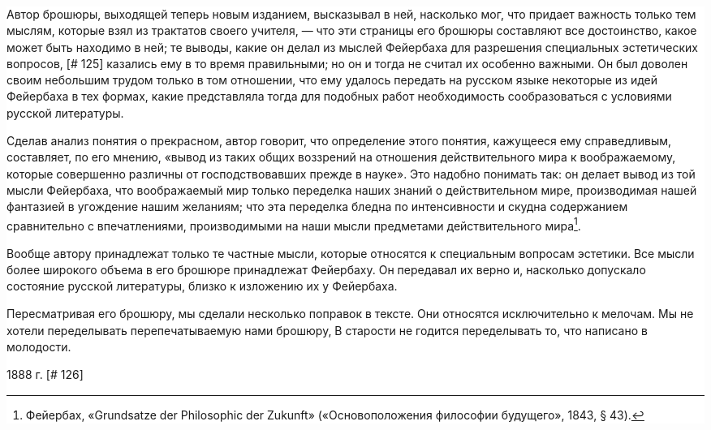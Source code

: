 [^15]: См. статью Чернышевского «Антропологический принцип в философии» (1860).

[^16]: Анализу этого замечательного, по определению Ленина, рассуждения Чернышевского посвящено «Добавление к § 1, гл. IV «Материализма и эмпириокритицизма» Ленина, где Ленин показывает, «С какой стороны подходил Н. Г. Чернышевский к критике кантианства».

Автор брошюры, выходящей теперь новым изданием, высказывал в ней, насколько мог, что придает важность только тем мыслям, которые взял из трактатов своего учителя, — что эти страницы его брошюры составляют все достоинство, какое может быть находимо в ней; те выводы, какие он делал из мыслей Фейербаха для разрешения специальных эстетических вопросов, [# 125] казались ему в то время правильными; но он и тогда не считал их особенно важными. Он был доволен своим небольшим трудом только в том отношении, что ему удалось передать на русском языке некоторые из идей Фейербаха в тех формах, какие представляла тогда для подобных работ необходимость сообразоваться с условиями русской литературы.

Сделав анализ понятия о прекрасном, автор говорит, что определение этого понятия, кажущееся ему справедливым, составляет, по его мнению, «вывод из таких общих воззрений на отношения действительного мира к воображаемому, которые совершенно различны от господствовавших прежде в науке». Это надобно понимать так: он делает вывод из той мысли Фейербаха, что воображаемый мир только переделка наших знаний о действительном мире, производимая нашей фантазией в угождение нашим желаниям; что эта переделка бледна по интенсивности и скудна содержанием сравнительно с впечатлениями, производимыми на наши мысли предметами действительного мира[^17].

[^17]: Фейербах, «Grundsatze der Philosophic der Zukunft» («Основоположения философии будущего», 1843, § 43).

Вообще автору принадлежат только те частные мысли, которые относятся к специальным вопросам эстетики. Все мысли более широкого объема в его брошюре принадлежат Фейербаху. Он передавал их верно и, насколько допускало состояние русской литературы, близко к изложению их у Фейербаха.

Пересматривая его брошюру, мы сделали несколько поправок в тексте. Они относятся исключительно к мелочам. Мы не хотели переделывать перепечатываемую нами брошюру, В старости не годится переделывать то, что написано в молодости.

1888 г. [# 126]




[^1]: Второе издание «Эстетических отношений...» вышло (без имени автора) в 1865 гочу, когда Чернышевский находился в сибирской ссылке. Указание на желательность третьего издания «Эстетических отношений» было сделано Чернышевским в письме к сыну Александру от 2 ноября 1887 года: «Если бы какой-нибудь издатель полагал, что надобно сделать новое издание «Эстетических отношений», то я просил бы тебя уведомить меня об этом и прислать мне экземпляр книжки; я переделал бы ее» («Литературное наследие», т. III, стр. 229—230).    Вскоре Чернышевский получил экземпляр книги для работы. «Благодарю тебя за твои письма и за присылку «Эстетических отношений», — писал он сыну Александру 12 декабря 1887 года. — Когда найду время, напишу предисловие к этой книжке и сделаю кое-какие примечания...» (там же, стр. 234).    Затем последовали переговоры младшего сына Чернышевского — Михаила Николаевича — с издателем Л. Ф. Пантелеевым. 12 апреля 1888 года Михаил Николаевич сообщил отцу: «... Ha-днях я виделся с Лонгином Федоровичем, который выразил большое желание переиздать «Эстетические отношения», на что испрашивает Вашего согласия. В настоящее время эта книжка совершенно распродана. Мне кажется... что было бы очень хорошо, если бы Вы пожелали написать хоть маленькое предисловие к этой книжке. Я обещал Лонгину Федоровичу написать Вам об этом, причем ему было очень желательно получить ответ по возможности скорее» («Литературное наследие», т. III, стр. 607).    17 апреля 1888 года Чернышевский писал сыну Михаилу: «Благодарю тебя за предложение передать книжку «Эстетические отношения» Лонгину Федоровичу; у меня есть экземпляр ее; получив вчера твое письмо о желании Лонгина Федоровича оказать мне услугу[^834_1], я стал писать предисловие и делать поправки в тексте. Кончу это и пошлю на твое имя в пятницу или субботу перед пасхой. Благодари от меня Лонгина Федоровича» («Литературное наследие», т. III, стр. 240—241)[^834_2].    [^834_1]: Согласие Пантелеева переиздать диссертацию Чернышевский расценивает, как услугу, в силу того, что после ссылки он как литератор был поставлен в особые условия.    [^834_2]: В архиве Пантелеева находится следующая записка Чернышевского Пантелееву: «Милостивый государь Лонгин Федорович, представляю в полное Ваше распоряжение третье издание моей книги «Эстетические отношения искусства к действительности». Глубоко благодарный Вам Н. Чернышевский, 20 апреля 1888» (Л. Пантелеев, «Из воспоминаний прошлого», «Academia», 1934, стр. 742).    Подготовка нового издания заняла у Чернышевского всего несколько дней. Он начал ее 16 апреля и закончил к 20 апреля 1888 года, когда текст был отослан в Петербург для передачи Пантелееву.    В письме от 20 апреля, сообщая о высылке текста книги, Чернышевский указал, что для нового издания он снабдил текст «поправками на полях книжки и на отдельных листах» и присоединил к нему предисловие («Литературное наследие», т. III, стр. 242).    7 мая 1888 года Главное управление по делам печати известило А. В. Захарьина (взявшего на себя сношения с цензурой) о том, что книга «Эстетические отношения» и предисловие к ней не могут «быть допущены к печати» («Летопись жизни и деятельности Чернышевского», сост. Η. М. Чернышевская-Быстрова, «Academia», 1933, стр. 174, № 2092).    Судя по письму Л. Ф. Пантелеева к Чернышевскому от 9 сентября 1883 года, хлопоты об издании все же продолжались, пока не последовало категорического запрещения книги: «Глубокоуважаемый Николай Гаврилович, перед моим отъездом из Петербурга, 6 мая, я получил Ваше письмо по поводу нового издания «Эстетических отношений». Не отвечал Вам тотчас же потому, что тогда встретились некоторые препятствия к 3-му изданию Вашей книги, и я уехал в неизвестности, состоится оно или нет. Сегодня Михаил Николаевич сообщил мне, что книга ни в каком виде появиться не может. Это очень и очень жаль» («Литературное наследие», т. III, стр. 597).    В своей книге «Из воспоминаний прошлого» Л. Ф. Пантелеев рассказывает о встрече с Чернышевским в Астрахани в конце мая 1889 года. «Помнится, в это свидание, — пишет Пантелеев, — я коснулся несостоявшегося в половине 80-х годов нового издания его «Эстетических отношений искусства к действительности». Через А. Н. Пыпина я снесся с Николаем Гавриловичем, и он выслал экземпляр старого издания, кое-где исправленный и с новым предисловием. Хотя книга по своему объему и могла печататься без предварительной цензуры, но, в силу особого распоряжения, все, как старое, так и вновь написанное Чернышевским, должно было направляться в цензуру, даже, кажется, специальную. С книгой пришел ко мне Μ. Н. Чернышевский. Увидев новое предисловие, я хотел было прочесть его, чтобы сообразить, нет ли в нем чего-нибудь по тогдашним временам неудобного в цензypном отношении, но Μ. Н. успокоил меня, что, конечно, Николай Гаврилович очень хорошо знает порядки нашей цензуры, а потому и находил возможным, не теряя времени, представить книгу в цензуру. Я не счел себя вправе настаивать, хотя в начале предисловия и заметил одно щекотливое место, где Николай Гаврилович говорил, что основные идеи книги не принадлежат ему, а идут от Фейербаха. И вот, как я потом узнал, именно благодаря предисловию и главным образом ссылке на Фейербаха книга не была разрешена к переизданию.    — А я думал, — сказал Николай Гаврилович, выслушав мой рассказ, — что все это уже так старо, что уже не может обратить на себя внимание цензуры, да и Фейербаха-то в живых нет...» (Л. Ф. Пантелеев, «Из воспоминаний прошлого», «Academia», 1934, стр. 549.)    Касаясь этого предисловия Чернышевского в своей работе «Материализм и эмпириокритицизм» (1908), Ленин писал:    «Н. Г. Чернышевский выступал в русской литературе еще в 50-х годах прошлого века, как сторонник Фейербаха, но наша цензура не позволяла ему даже упомянуть имя Фейербаха. В 1888 году в предисловии к предполагавшемуся третьему изданию «Эстетических отношений искусства к действительности» Н. Г. Чернышевский попытался прямо указать на Фейербаха, но цензура и в 1888 году не пропустила даже простой ссылки на Фейербаха! Предисловие увидело свет только в 1906 году».
[^2]: Энгельс писал: «Не трудно понять, как велико было действие гегелевской системы в философски окрашенной атмосфере Германии, Это было торжественное шествие, длившееся целые десятилетия и далеко не прекратившееся со смертью Гегеля. Напротив, именно в промежуток с 1830 до 1840 года достигло апогея исключительное господство «гегельянщины», заразившей даже своих противников... Но эта победа по всей линии была лишь прологом междуусобной войны» (Ф. Энгельс, «Людвиг Фейербах», Соцэкгиз, 1931, стр 41).    О последующем кризисе и распаде «гегельянщины» Чернышевский рассказывал в VI главе «Очерков гоголевского периода» так: «Следующее поколение мыслителей сделало еще шаг вперед, и принципы, неопределенно, односторонне и отвлеченно высказанные Гегелем, явились во всей своей. полноте и ясности: тогда колебаниям не осталось места, двойственность исчезла, фальшивые выводы, внесенные в науку непоследовательностью Гегеля в развитии основных положений, были отстранены, и содержание приведено в гармонию с основными истинами... Развитие последовательных воззрений из двусмысленных и лишенных всякого применения намеков Гегеля совершилось у нас отчасти влиянием немецких мыслителей, явившихся после Гегеля, отчасти — мы с гордостью можем сказать это — собственными силами...    Все истинно даровитые и сильные люди, когда прошло первое увлечение, отбросили фальшивые выводы, радостно жертвуя ошибками учителя требованиям науки, и бодро пошли вперед».
[^3]: *...нашими публицистами* — то есть Белинским, Герценом.
[^4]: Анонимное сочинение Фейербаха, конфискованное тотчас же по выходе в свет.
[^5]: Ср.: «В конце тридцатых годов разделение в его (Гегеля. — Н. Б.) школе становилось все более и более заметным. В борьбе с правоверными пиэтистами и феодальными реакционерами так называемые молодые гегельянцы — левое крыло — отказывались мало помалу от того философски пренебрежительного отношения к жгучим вопросам дня, ради которого правительство терпело их учение и даже покровительствовало ему... Но политика тогда была слишком щекотливой областью, поэтому главная борьба велась против религии. Впрочем, в то время, особенно в 1840 году, борьба против религии косвенно была и политической борьбою. Первый толчок дала книга Штрауса «Жизнь Иисуса», вышедшая в 1835 году» (Энгельс, «Людвиг Фейербах», Соцэкгнз, 1931, стр. 41—42).
[^6]: [^6]: *Экзегетика* — объяснение и толкование библейских текстов; шире — толкование текстов вообще.
[^7]: Имеется в виду февральская революция 1848 года во Франции, распространившаяся затем почти на все страны Западной Европы. Вслед за революцией в Париже в марте 1848 года вспыхнула революция в Берлине и Вене. Революционное брожение отразилось также в Италии и в Англии.
[^8]: Ср.: «Практические потребности борьбы против положительной религии привели многих из самых решительных молодых гегельянцев к англофранцузскому материализму. А это поставило их в противоречие с их школьною системой. В этом противоречии и путались на разные лады молодые гегельянцы» (Энгельс, «Людвиг Фейербах», Соцэкгиз, 1931, стр. 42—43).
[^9]: «Сущность религии» вышла в свет в 1845 году.
[^10]: Эти признания Чернышевского грешат неточностями. По записям «Дневника» Чернышевского можно установить, что окончательный разрыв с идеализмом Гегеля произошел у него в 1849 году («Литературное наследие», т. I, стр. 380) Вторая неточность касается Фейербаха, с «Сущностью христианства» которого Чернышевский впервые познакомился через А. В Ханыкова лишь в марте 1849 года («Литературное наследие», т. I, стр. 395, см. также стр 498 и 430).
[^11]: *Житейская надобность* — магистерские экзамены. Подробнее см. в вашей вступительной заметке к примечаниям настоящего тома.
[^12]: См. пометки — проф. А. Н. Никитенко на полях рукописи «Эстетические отношения», приводимые в текстологических комментариях настоящего тома.
[^13]: Хотя Фейербах называл себя коммунистом, но его «коммунизм» покоился лишь на признании общности всех людей как представителей рода «человека». Революции 1848 года Фейербах не понял и не принимал в ней активного участия.
[^14]: *Экзегетический трактат* — имеется в виду «Критика евангельской истории синоптиков в Иоанне» Бруно Бауэра (1842).